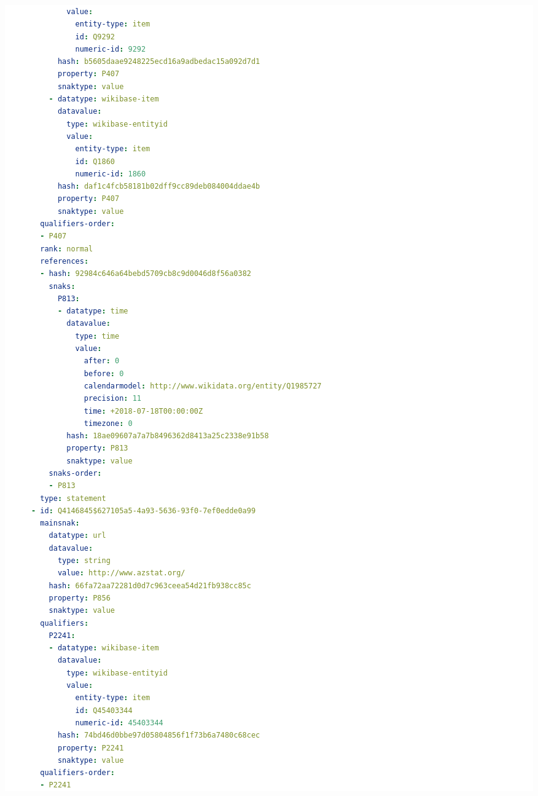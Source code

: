 ```yaml
              value:
                entity-type: item
                id: Q9292
                numeric-id: 9292
            hash: b5605daae9248225ecd16a9adbedac15a092d7d1
            property: P407
            snaktype: value
          - datatype: wikibase-item
            datavalue:
              type: wikibase-entityid
              value:
                entity-type: item
                id: Q1860
                numeric-id: 1860
            hash: daf1c4fcb58181b02dff9cc89deb084004ddae4b
            property: P407
            snaktype: value
        qualifiers-order:
        - P407
        rank: normal
        references:
        - hash: 92984c646a64bebd5709cb8c9d0046d8f56a0382
          snaks:
            P813:
            - datatype: time
              datavalue:
                type: time
                value:
                  after: 0
                  before: 0
                  calendarmodel: http://www.wikidata.org/entity/Q1985727
                  precision: 11
                  time: +2018-07-18T00:00:00Z
                  timezone: 0
              hash: 18ae09607a7a7b8496362d8413a25c2338e91b58
              property: P813
              snaktype: value
          snaks-order:
          - P813
        type: statement
      - id: Q4146845$627105a5-4a93-5636-93f0-7ef0edde0a99
        mainsnak:
          datatype: url
          datavalue:
            type: string
            value: http://www.azstat.org/
          hash: 66fa72aa72281d0d7c963ceea54d21fb938cc85c
          property: P856
          snaktype: value
        qualifiers:
          P2241:
          - datatype: wikibase-item
            datavalue:
              type: wikibase-entityid
              value:
                entity-type: item
                id: Q45403344
                numeric-id: 45403344
            hash: 74bd46d0bbe97d05804856f1f73b6a7480c68cec
            property: P2241
            snaktype: value
        qualifiers-order:
        - P2241
```